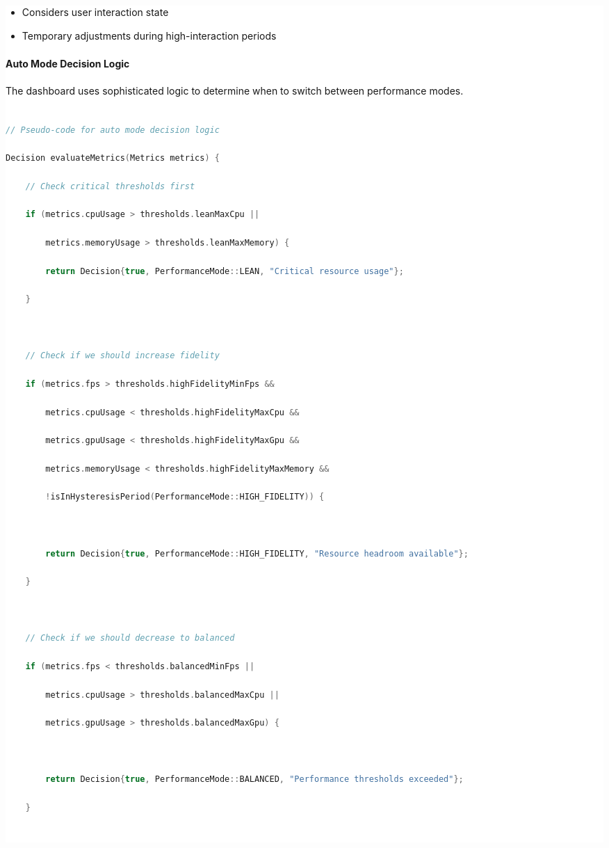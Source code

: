- Considers user interaction state

- Temporary adjustments during high-interaction periods



#### Auto Mode Decision Logic



The dashboard uses sophisticated logic to determine when to switch between performance modes.



```cpp

// Pseudo-code for auto mode decision logic

Decision evaluateMetrics(Metrics metrics) {

    // Check critical thresholds first

    if (metrics.cpuUsage > thresholds.leanMaxCpu ||

        metrics.memoryUsage > thresholds.leanMaxMemory) {

        return Decision{true, PerformanceMode::LEAN, "Critical resource usage"};

    }

    

    // Check if we should increase fidelity

    if (metrics.fps > thresholds.highFidelityMinFps &&

        metrics.cpuUsage < thresholds.highFidelityMaxCpu &&

        metrics.gpuUsage < thresholds.highFidelityMaxGpu &&

        metrics.memoryUsage < thresholds.highFidelityMaxMemory &&

        !isInHysteresisPeriod(PerformanceMode::HIGH_FIDELITY)) {

        

        return Decision{true, PerformanceMode::HIGH_FIDELITY, "Resource headroom available"};

    }

    

    // Check if we should decrease to balanced

    if (metrics.fps < thresholds.balancedMinFps ||

        metrics.cpuUsage > thresholds.balancedMaxCpu ||

        metrics.gpuUsage > thresholds.balancedMaxGpu) {

        

        return Decision{true, PerformanceMode::BALANCED, "Performance thresholds exceeded"};

    }

    

```